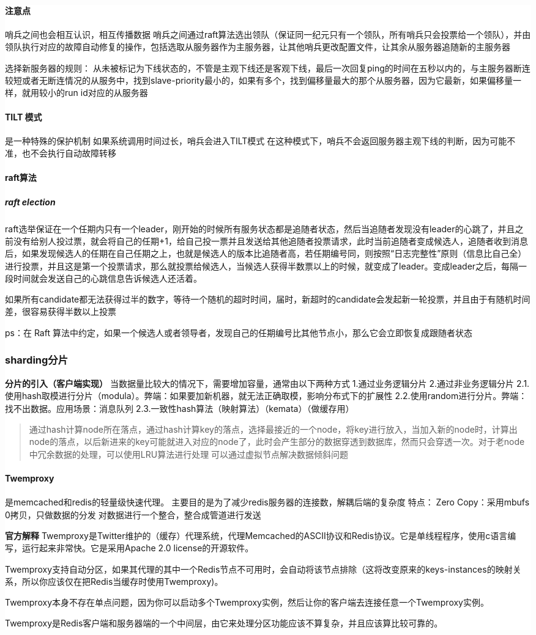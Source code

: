 #### 注意点
哨兵之间也会相互认识，相互传播数据
哨兵之间通过raft算法选出领队（保证同一纪元只有一个领队，所有哨兵只会投票给一个领队），并由领队执行对应的故障自动修复的操作，包括选取从服务器作为主服务器，让其他哨兵更改配置文件，让其余从服务器追随新的主服务器

选择新服务器的规则：
从未被标记为下线状态的，不管是主观下线还是客观下线，最后一次回复ping的时间在五秒以内的，与主服务器断连较短或者无断连情况的从服务中，找到slave-priority最小的，如果有多个，找到偏移量最大的那个从服务器，因为它最新，如果偏移量一样，就用较小的run id对应的从服务器

#### TILT 模式
是一种特殊的保护机制
如果系统调用时间过长，哨兵会进入TILT模式
在这种模式下，哨兵不会返回服务器主观下线的判断，因为可能不准，也不会执行自动故障转移

#### raft算法
##### raft election
raft选举保证在一个任期内只有一个leader，刚开始的时候所有服务状态都是追随者状态，然后当追随者发现没有leader的心跳了，并且之前没有给别人投过票，就会将自己的任期+1，给自己投一票并且发送给其他追随者投票请求，此时当前追随者变成候选人，追随者收到消息后，如果发现候选人的任期在自己任期之上，也就是候选人的版本比追随者高，若任期编号同，则按照“日志完整性”原则（信息比自己全）进行投票，并且这是第一个投票请求，那么就投票给候选人，当候选人获得半数票以上的时候，就变成了leader。变成leader之后，每隔一段时间就会发送自己的心跳信息告诉候选人还活着。

如果所有candidate都无法获得过半的数字，等待一个随机的超时时间，届时，新超时的candidate会发起新一轮投票，并且由于有随机时间差，很容易获得半数以上投票

ps：在 Raft 算法中约定，如果一个候选人或者领导者，发现自己的任期编号比其他节点小，那么它会立即恢复成跟随者状态

### sharding分片
**分片的引入（客户端实现）**
当数据量比较大的情况下，需要增加容量，通常由以下两种方式
1.通过业务逻辑分片
2.通过非业务逻辑分片
  2.1.使用hash取模进行分片（modula）。弊端：如果要加新机器，就无法正确取模，影响分布式下的扩展性
  2.2.使用random进行分片。弊端：找不出数据。应用场景：消息队列
  2.3.一致性hash算法（映射算法）（kemata）（做缓存用）

  > 通过hash计算node所在落点，通过hash计算key的落点，选择最接近的一个node，将key进行放入，当加入新的node时，计算出node的落点，以后新进来的key可能就进入对应的node了，此时会产生部分的数据穿透到数据库，然而只会穿透一次。对于老node中冗余数据的处理，可以使用LRU算法进行处理
  > 可以通过虚拟节点解决数据倾斜问题

#### Twemproxy
是memcached和redis的轻量级快速代理。
主要目的是为了减少redis服务器的连接数，解耦后端的复杂度
特点：
Zero Copy：采用mbufs 0拷贝，只做数据的分发
对数据进行一个整合，整合成管道进行发送

**官方解释**
Twemproxy是Twitter维护的（缓存）代理系统，代理Memcached的ASCII协议和Redis协议。它是单线程程序，使用c语言编写，运行起来非常快。它是采用Apache 2.0 license的开源软件。

Twemproxy支持自动分区，如果其代理的其中一个Redis节点不可用时，会自动将该节点排除（这将改变原来的keys-instances的映射关系，所以你应该仅在把Redis当缓存时使用Twemproxy)。

Twemproxy本身不存在单点问题，因为你可以启动多个Twemproxy实例，然后让你的客户端去连接任意一个Twemproxy实例。

Twemproxy是Redis客户端和服务器端的一个中间层，由它来处理分区功能应该不算复杂，并且应该算比较可靠的。
